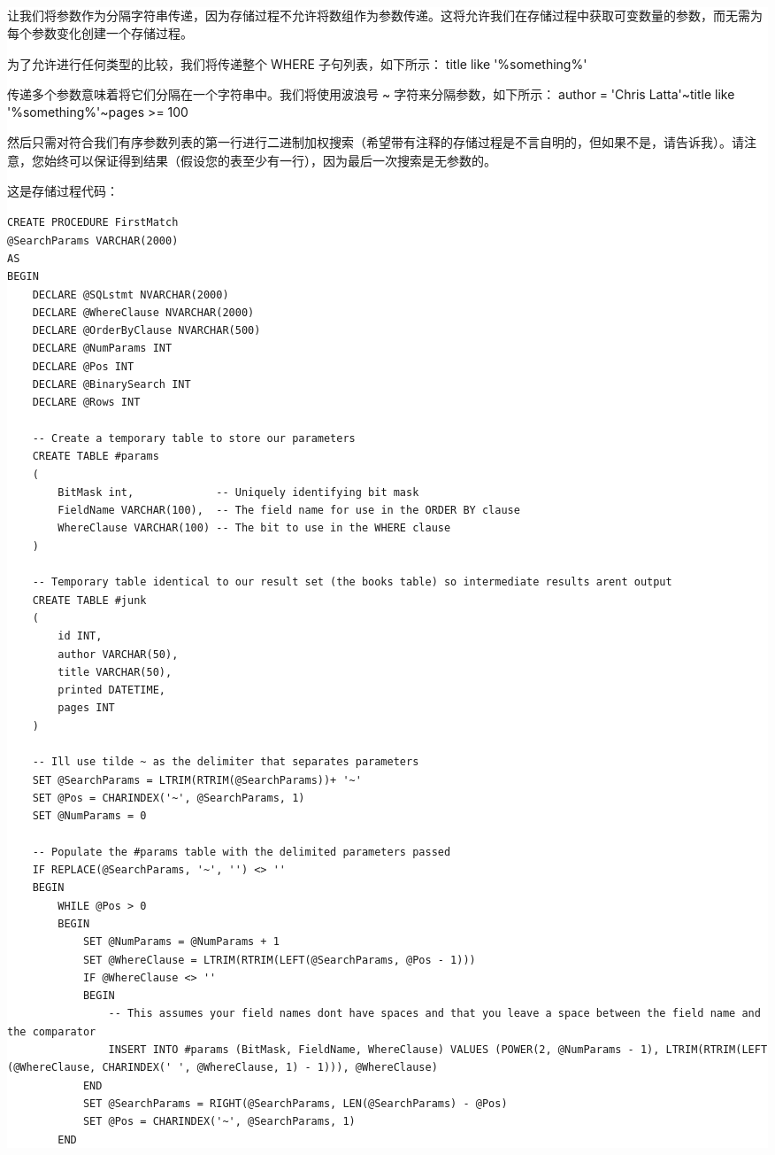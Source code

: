 让我们将参数作为分隔字符串传递，因为存储过程不允许将数组作为参数传递。这将允许我们在存储过程中获取可变数量的参数，而无需为每个参数变化创建一个存储过程。

为了允许进行任何类型的比较，我们将传递整个 WHERE 子句列表，如下所示： title like '%something%'

传递多个参数意味着将它们分隔在一个字符串中。我们将使用波浪号 ~ 字符来分隔参数，如下所示： author = 'Chris Latta'~title like '%something%'~pages >= 100

然后只需对符合我们有序参数列表的第一行进行二进制加权搜索（希望带有注释的存储过程是不言自明的，但如果不是，请告诉我）。请注意，您始终可以保证得到结果（假设您的表至少有一行），因为最后一次搜索是无参数的。

这是存储过程代码：

```
CREATE PROCEDURE FirstMatch
@SearchParams VARCHAR(2000)
AS
BEGIN
    DECLARE @SQLstmt NVARCHAR(2000)
    DECLARE @WhereClause NVARCHAR(2000)
    DECLARE @OrderByClause NVARCHAR(500)
    DECLARE @NumParams INT
    DECLARE @Pos INT
    DECLARE @BinarySearch INT
    DECLARE @Rows INT

    -- Create a temporary table to store our parameters
    CREATE TABLE #params 
    (
        BitMask int,             -- Uniquely identifying bit mask
        FieldName VARCHAR(100),  -- The field name for use in the ORDER BY clause
        WhereClause VARCHAR(100) -- The bit to use in the WHERE clause
    )

    -- Temporary table identical to our result set (the books table) so intermediate results arent output
    CREATE TABLE #junk
    (
        id INT,
        author VARCHAR(50),
        title VARCHAR(50),
        printed DATETIME,
        pages INT
    )

    -- Ill use tilde ~ as the delimiter that separates parameters
    SET @SearchParams = LTRIM(RTRIM(@SearchParams))+ '~'
    SET @Pos = CHARINDEX('~', @SearchParams, 1)
    SET @NumParams = 0

    -- Populate the #params table with the delimited parameters passed
    IF REPLACE(@SearchParams, '~', '') <> ''
    BEGIN
        WHILE @Pos > 0
        BEGIN
            SET @NumParams = @NumParams + 1
            SET @WhereClause = LTRIM(RTRIM(LEFT(@SearchParams, @Pos - 1)))
            IF @WhereClause <> ''
            BEGIN
                -- This assumes your field names dont have spaces and that you leave a space between the field name and the comparator
                INSERT INTO #params (BitMask, FieldName, WhereClause) VALUES (POWER(2, @NumParams - 1), LTRIM(RTRIM(LEFT(@WhereClause, CHARINDEX(' ', @WhereClause, 1) - 1))), @WhereClause) 
            END
            SET @SearchParams = RIGHT(@SearchParams, LEN(@SearchParams) - @Pos)
            SET @Pos = CHARINDEX('~', @SearchParams, 1)
        END
```